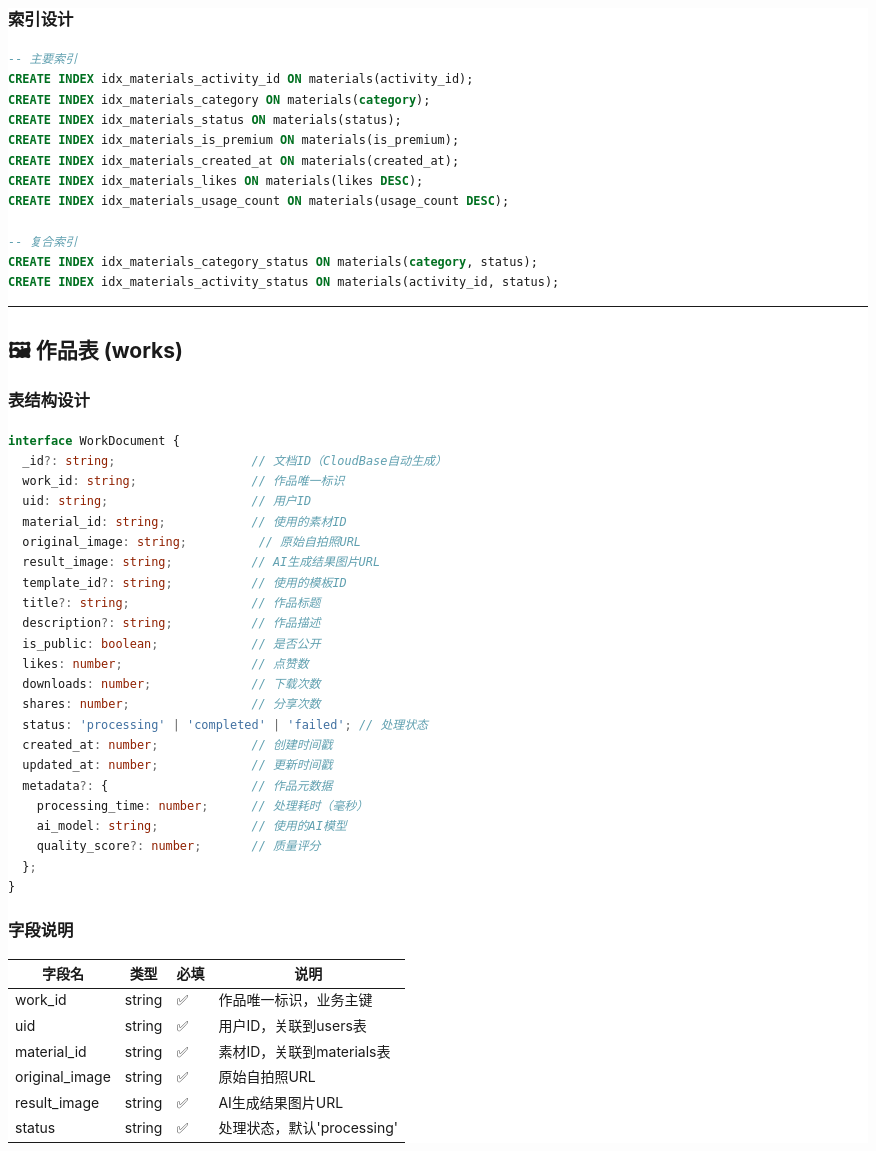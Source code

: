 ### 索引设计

```sql
-- 主要索引
CREATE INDEX idx_materials_activity_id ON materials(activity_id);
CREATE INDEX idx_materials_category ON materials(category);
CREATE INDEX idx_materials_status ON materials(status);
CREATE INDEX idx_materials_is_premium ON materials(is_premium);
CREATE INDEX idx_materials_created_at ON materials(created_at);
CREATE INDEX idx_materials_likes ON materials(likes DESC);
CREATE INDEX idx_materials_usage_count ON materials(usage_count DESC);

-- 复合索引
CREATE INDEX idx_materials_category_status ON materials(category, status);
CREATE INDEX idx_materials_activity_status ON materials(activity_id, status);
```

---

## 🖼️ 作品表 (works)

### 表结构设计

```typescript
interface WorkDocument {
  _id?: string;                   // 文档ID（CloudBase自动生成）
  work_id: string;                // 作品唯一标识
  uid: string;                    // 用户ID
  material_id: string;            // 使用的素材ID
  original_image: string;          // 原始自拍照URL
  result_image: string;           // AI生成结果图片URL
  template_id?: string;           // 使用的模板ID
  title?: string;                 // 作品标题
  description?: string;           // 作品描述
  is_public: boolean;             // 是否公开
  likes: number;                  // 点赞数
  downloads: number;              // 下载次数
  shares: number;                 // 分享次数
  status: 'processing' | 'completed' | 'failed'; // 处理状态
  created_at: number;             // 创建时间戳
  updated_at: number;             // 更新时间戳
  metadata?: {                    // 作品元数据
    processing_time: number;      // 处理耗时（毫秒）
    ai_model: string;             // 使用的AI模型
    quality_score?: number;       // 质量评分
  };
}
```

### 字段说明

| 字段名 | 类型 | 必填 | 说明 |
|--------|------|------|------|
| work_id | string | ✅ | 作品唯一标识，业务主键 |
| uid | string | ✅ | 用户ID，关联到users表 |
| material_id | string | ✅ | 素材ID，关联到materials表 |
| original_image | string | ✅ | 原始自拍照URL |
| result_image | string | ✅ | AI生成结果图片URL |
| status | string | ✅ | 处理状态，默认'processing' |
